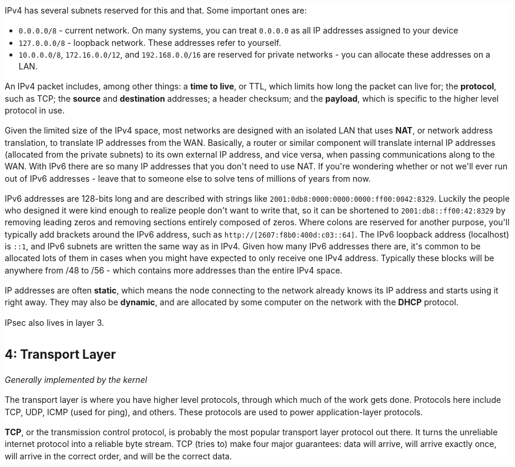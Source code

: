 IPv4 has several subnets reserved for this and that. Some important ones are:

* `0.0.0.0/8` - current network. On many systems, you can treat `0.0.0.0` as all
    IP addresses assigned to your device
* `127.0.0.0/8` - loopback network. These addresses refer to yourself.
* `10.0.0.0/8`, `172.16.0.0/12`, and `192.168.0.0/16` are reserved for private
    networks - you can allocate these addresses on a LAN.

An IPv4 packet includes, among other things: a **time to live**, or TTL, which
limits how long the packet can live for; the **protocol**, such as TCP; the
**source** and **destination** addresses; a header checksum; and the
**payload**, which is specific to the higher level protocol in use.

Given the limited size of the IPv4 space, most networks are designed with an
isolated LAN that uses **NAT**, or network address translation, to translate IP
addresses from the WAN. Basically, a router or similar component will translate
internal IP addresses (allocated from the private subnets) to its own external
IP address, and vice versa, when passing communications along to the WAN. With
IPv6 there are so many IP addresses that you don't need to use NAT. If you're
wondering whether or not we'll ever run out of IPv6 addresses - leave that to
someone else to solve tens of millions of years from now.

IPv6 addresses are 128-bits long and are described with strings like
`2001:0db8:0000:0000:0000:ff00:0042:8329`. Luckily the people who designed it
were kind enough to realize people don't want to write that, so it can be
shortened to `2001:db8::ff00:42:8329` by removing leading zeros and removing
sections entirely composed of zeros. Where colons are reserved for another
purpose, you'll typically add brackets around the IPv6 address, such as
`http://[2607:f8b0:400d:c03::64]`. The IPv6 loopback address (localhost) is
`::1`, and IPv6 subnets are written the same way as in IPv4. Given how many
IPv6 addresses there are, it's common to be allocated lots of them in cases when
you might have expected to only receive one IPv4 address. Typically these blocks
will be anywhere from /48 to /56 - which contains more addresses than the entire
IPv4 space.

IP addresses are often **static**, which means the node connecting to the
network already knows its IP address and starts using it right away. They may
also be **dynamic**, and are allocated by some computer on the network with the
**DHCP** protocol.

IPsec also lives in layer 3.

## 4: Transport Layer

*Generally implemented by the kernel*

The transport layer is where you have higher level protocols, through which much
of the work gets done. Protocols here include TCP, UDP, ICMP (used for ping),
and others. These protocols are used to power application-layer protocols.

**TCP**, or the transmission control protocol, is probably the most popular
transport layer protocol out there. It turns the unreliable internet protocol
into a reliable byte stream. TCP (tries to) make four major guarantees: data
will arrive, will arrive exactly once, will arrive in the correct order, and
will be the correct data.
